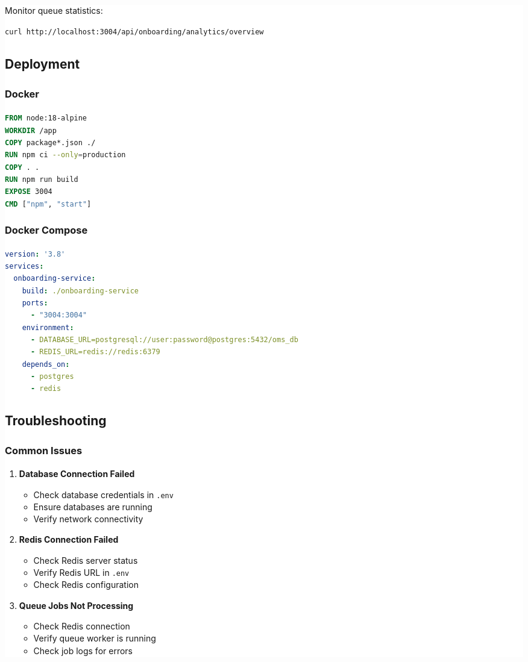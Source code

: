 Monitor queue statistics:

```bash
curl http://localhost:3004/api/onboarding/analytics/overview
```

## Deployment

### Docker

```dockerfile
FROM node:18-alpine
WORKDIR /app
COPY package*.json ./
RUN npm ci --only=production
COPY . .
RUN npm run build
EXPOSE 3004
CMD ["npm", "start"]
```

### Docker Compose

```yaml
version: '3.8'
services:
  onboarding-service:
    build: ./onboarding-service
    ports:
      - "3004:3004"
    environment:
      - DATABASE_URL=postgresql://user:password@postgres:5432/oms_db
      - REDIS_URL=redis://redis:6379
    depends_on:
      - postgres
      - redis
```

## Troubleshooting

### Common Issues

1. **Database Connection Failed**
   - Check database credentials in `.env`
   - Ensure databases are running
   - Verify network connectivity

2. **Redis Connection Failed**
   - Check Redis server status
   - Verify Redis URL in `.env`
   - Check Redis configuration

3. **Queue Jobs Not Processing**
   - Check Redis connection
   - Verify queue worker is running
   - Check job logs for errors
